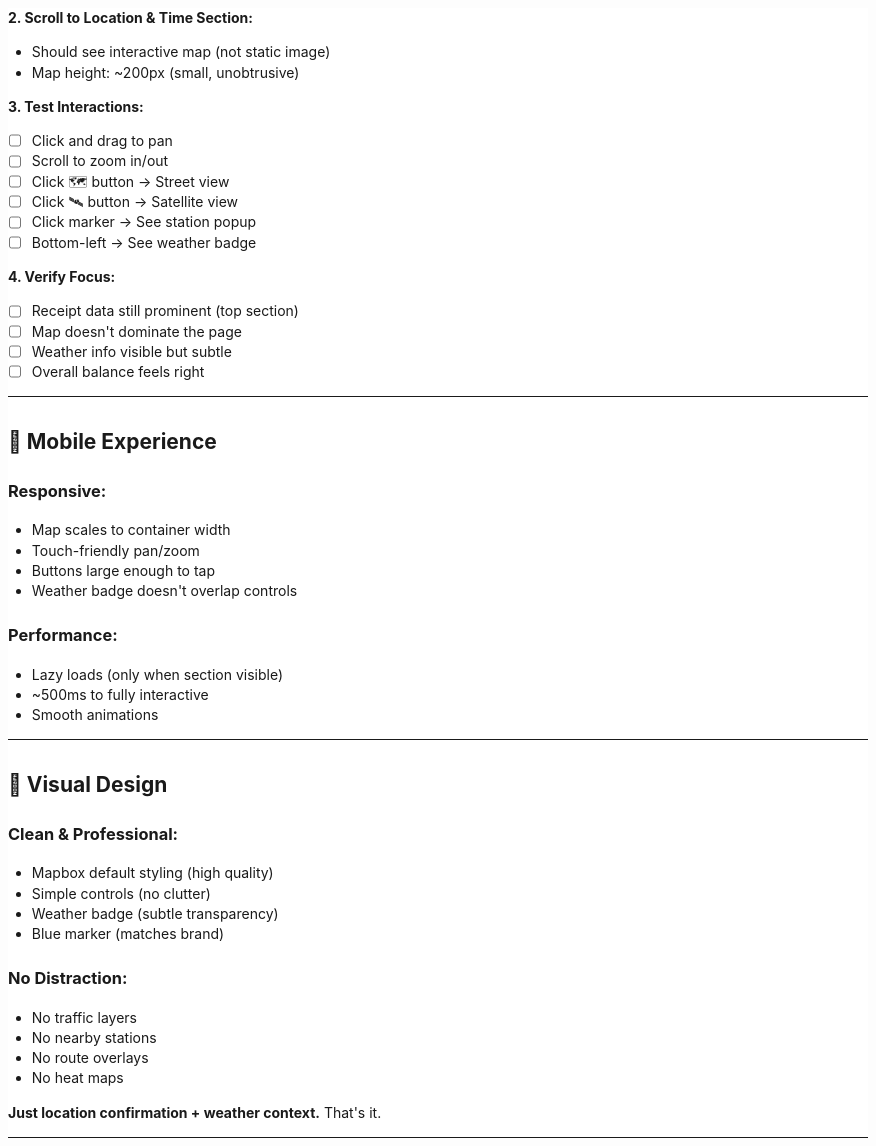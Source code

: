 **2. Scroll to Location & Time Section:**
- Should see interactive map (not static image)
- Map height: ~200px (small, unobtrusive)

**3. Test Interactions:**
- [ ] Click and drag to pan
- [ ] Scroll to zoom in/out
- [ ] Click 🗺️ button → Street view
- [ ] Click 🛰️ button → Satellite view
- [ ] Click marker → See station popup
- [ ] Bottom-left → See weather badge

**4. Verify Focus:**
- [ ] Receipt data still prominent (top section)
- [ ] Map doesn't dominate the page
- [ ] Weather info visible but subtle
- [ ] Overall balance feels right

---

## 📱 Mobile Experience

### **Responsive:**
- Map scales to container width
- Touch-friendly pan/zoom
- Buttons large enough to tap
- Weather badge doesn't overlap controls

### **Performance:**
- Lazy loads (only when section visible)
- ~500ms to fully interactive
- Smooth animations

---

## 🎨 Visual Design

### **Clean & Professional:**
- Mapbox default styling (high quality)
- Simple controls (no clutter)
- Weather badge (subtle transparency)
- Blue marker (matches brand)

### **No Distraction:**
- No traffic layers
- No nearby stations
- No route overlays
- No heat maps

**Just location confirmation + weather context.** That's it.

---